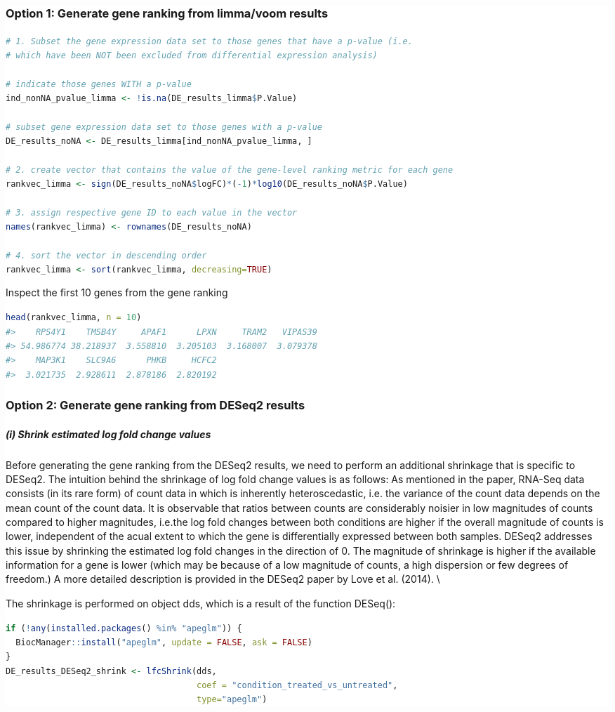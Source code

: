 
### Option 1: Generate gene ranking from limma/voom results 


```r
# 1. Subset the gene expression data set to those genes that have a p-value (i.e.
# which have been NOT been excluded from differential expression analysis)

# indicate those genes WITH a p-value
ind_nonNA_pvalue_limma <- !is.na(DE_results_limma$P.Value)

# subset gene expression data set to those genes with a p-value
DE_results_noNA <- DE_results_limma[ind_nonNA_pvalue_limma, ]

# 2. create vector that contains the value of the gene-level ranking metric for each gene
rankvec_limma <- sign(DE_results_noNA$logFC)*(-1)*log10(DE_results_noNA$P.Value)

# 3. assign respective gene ID to each value in the vector
names(rankvec_limma) <- rownames(DE_results_noNA)

# 4. sort the vector in descending order
rankvec_limma <- sort(rankvec_limma, decreasing=TRUE)
```


Inspect the first 10 genes from the gene ranking 

```r
head(rankvec_limma, n = 10)
#>    RPS4Y1    TMSB4Y     APAF1      LPXN     TRAM2   VIPAS39 
#> 54.986774 38.218937  3.558810  3.205103  3.168007  3.079378 
#>    MAP3K1    SLC9A6      PHKB     HCFC2 
#>  3.021735  2.928611  2.878186  2.820192
```

### Option 2: Generate gene ranking from DESeq2 results 

##### (i) Shrink estimated log fold change values

Before generating the gene ranking from the DESeq2 results, we need to perform an additional shrinkage that is specific to DESeq2. The intuition behind the shrinkage of log fold change values is as follows: As mentioned in the paper, RNA-Seq data consists (in its rare form) of count data in which is inherently heteroscedastic, i.e. the variance of the count data depends on the mean count of the count data. It is observable that ratios between counts are considerably noisier in low magnitudes of counts compared to higher magnitudes, i.e.the log fold changes between both conditions are higher if the overall magnitude of counts is lower, independent of the acual extent to which the gene is differentially expressed between both samples. DESeq2 addresses this issue by shrinking the estimated log fold changes in the direction of 0. The magnitude of shrinkage is higher if the available information for a gene is lower (which may be because of a low magnitude of counts, a high dispersion or few degrees of freedom.) A more detailed description is provided in the DESeq2 paper by Love et al. (2014). \

The shrinkage is performed on object dds, which is a result of the function DESeq(): 

```r
if (!any(installed.packages() %in% "apeglm")) {
  BiocManager::install("apeglm", update = FALSE, ask = FALSE)
}
DE_results_DESeq2_shrink <- lfcShrink(dds,
                                      coef = "condition_treated_vs_untreated",
                                      type="apeglm")
```
